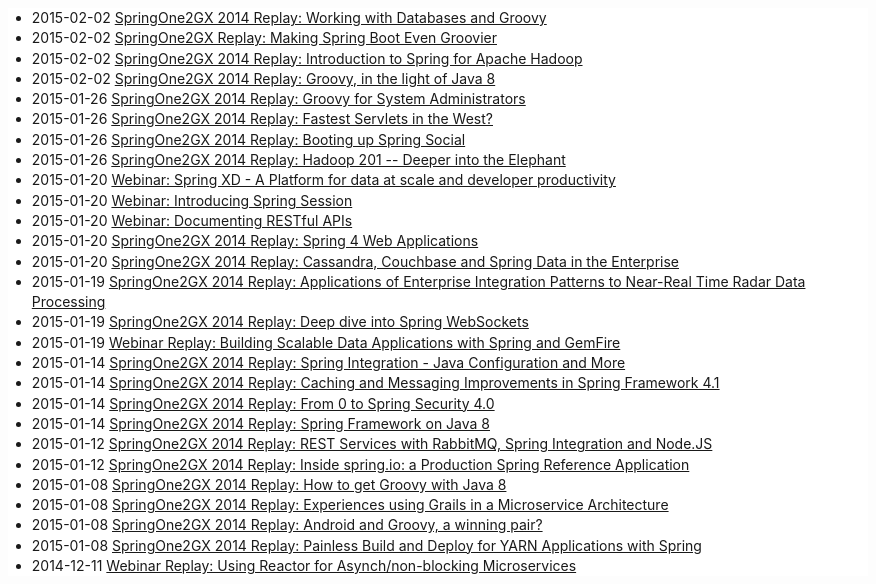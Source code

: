 - 2015-02-02 [SpringOne2GX 2014 Replay: Working with Databases and Groovy](https://spring.io/blog/2015/02/02/springone2gx-2014-replay-working-with-databases-and-groovy) 
- 2015-02-02 [SpringOne2GX Replay: Making Spring Boot Even Groovier](https://spring.io/blog/2015/02/02/springone2gx-replay-making-spring-boot-even-groovier) 
- 2015-02-02 [SpringOne2GX 2014 Replay: Introduction to Spring for Apache Hadoop ](https://spring.io/blog/2015/02/02/springone2gx-2014-replay-introduction-to-spring-for-apache-hadoop) 
- 2015-02-02 [SpringOne2GX 2014 Replay: Groovy, in the light of Java 8](https://spring.io/blog/2015/02/02/springone2gx-2014-replay-groovy-in-the-light-of-java-8) 
- 2015-01-26 [SpringOne2GX 2014 Replay: Groovy for System Administrators](https://spring.io/blog/2015/01/26/springone2gx-2014-replay-groovy-for-system-administrators) 
- 2015-01-26 [SpringOne2GX 2014 Replay: Fastest Servlets in the West?](https://spring.io/blog/2015/01/26/springone2gx-2014-replay-fastest-servlets-in-the-west) 
- 2015-01-26 [SpringOne2GX 2014 Replay: Booting up Spring Social](https://spring.io/blog/2015/01/26/springone2gx-2014-replay-booting-up-spring-social) 
- 2015-01-26 [SpringOne2GX 2014 Replay: Hadoop 201 -- Deeper into the Elephant](https://spring.io/blog/2015/01/26/springone2gx-2014-replay-hadoop-201-deeper-into-the-elephant) 
- 2015-01-20 [Webinar: Spring XD - A Platform for data at scale and developer productivity](https://spring.io/blog/2015/01/20/webinar-spring-xd-a-platform-for-data-at-scale-and-developer-productivity) 
- 2015-01-20 [Webinar: Introducing Spring Session](https://spring.io/blog/2015/01/20/webinar-introducing-spring-session) 
- 2015-01-20 [Webinar: Documenting RESTful APIs](https://spring.io/blog/2015/01/20/webinar-documenting-restful-apis) 
- 2015-01-20 [SpringOne2GX 2014 Replay: Spring 4 Web Applications ](https://spring.io/blog/2015/01/20/springone2gx-2014-replay-spring-4-web-applications) 
- 2015-01-20 [SpringOne2GX 2014 Replay: Cassandra, Couchbase and Spring Data in the Enterprise](https://spring.io/blog/2015/01/20/springone2gx-2014-replay-cassandra-couchbase-and-spring-data-in-the-enterprise) 
- 2015-01-19 [SpringOne2GX 2014 Replay: Applications of Enterprise Integration Patterns to Near-Real Time Radar Data Processing](https://spring.io/blog/2015/01/20/springone2gx-2014-replay-applications-of-enterprise-integration-patterns-to-near-real-time-radar-data-processing) 
- 2015-01-19 [SpringOne2GX 2014 Replay: Deep dive into Spring WebSockets ](https://spring.io/blog/2015/01/20/springone2gx-2014-replay-deep-dive-into-spring-websockets) 
- 2015-01-19 [Webinar Replay: Building Scalable Data Applications with Spring and GemFire](https://spring.io/blog/2015/01/19/webinar-replay-building-scalable-data-applications-with-spring-and-gemfire) 
- 2015-01-14 [SpringOne2GX 2014 Replay: Spring Integration - Java Configuration and More ](https://spring.io/blog/2015/01/14/springone2gx-2014-replay-spring-integration-java-configuration-and-more) 
- 2015-01-14 [SpringOne2GX 2014 Replay: Caching and Messaging Improvements in Spring Framework 4.1](https://spring.io/blog/2015/01/14/springone2gx-2014-replay-caching-and-messaging-improvements-in-spring-framework-4-1) 
- 2015-01-14 [SpringOne2GX 2014 Replay: From 0 to Spring Security 4.0](https://spring.io/blog/2015/01/14/springone2gx-2014-replay-from-0-to-spring-security-4-0) 
- 2015-01-14 [SpringOne2GX 2014 Replay: Spring Framework on Java 8](https://spring.io/blog/2015/01/14/springone2gx-2014-replay-spring-framework-on-java-8) 
- 2015-01-12 [SpringOne2GX 2014 Replay: REST Services with RabbitMQ, Spring Integration and Node.JS](https://spring.io/blog/2015/01/13/springone2gx-2014-replay-rest-services-with-rabbitmq-spring-integration-and-node-js) 
- 2015-01-12 [SpringOne2GX 2014 Replay: Inside spring.io: a Production Spring Reference Application](https://spring.io/blog/2015/01/13/springone2gx-2014-replay-inside-spring-io-a-production-spring-reference-application) 
- 2015-01-08 [SpringOne2GX 2014 Replay: How to get Groovy with Java 8](https://spring.io/blog/2015/01/09/springone2gx-2014-replay-how-to-get-groovy-with-java-8) 
- 2015-01-08 [SpringOne2GX 2014 Replay: Experiences using Grails in a Microservice Architecture ](https://spring.io/blog/2015/01/08/springone2gx-2014-replay-experiences-using-grails-in-a-microservice-architecture) 
- 2015-01-08 [SpringOne2GX 2014 Replay: Android and Groovy, a winning pair?](https://spring.io/blog/2015/01/08/springone2gx-2014-replay-android-and-groovy-a-winning-pair) 
- 2015-01-08 [SpringOne2GX 2014 Replay: Painless Build and Deploy for YARN Applications with Spring](https://spring.io/blog/2015/01/08/springone2gx-2014-replay-painless-build-and-deploy-for-yarn-applications-with-spring) 
- 2014-12-11 [Webinar Replay: Using Reactor for Asynch/non-blocking Microservices](https://spring.io/blog/2014/12/11/webinar-replay-using-reactor-for-asynch-non-blocking-microservices) 